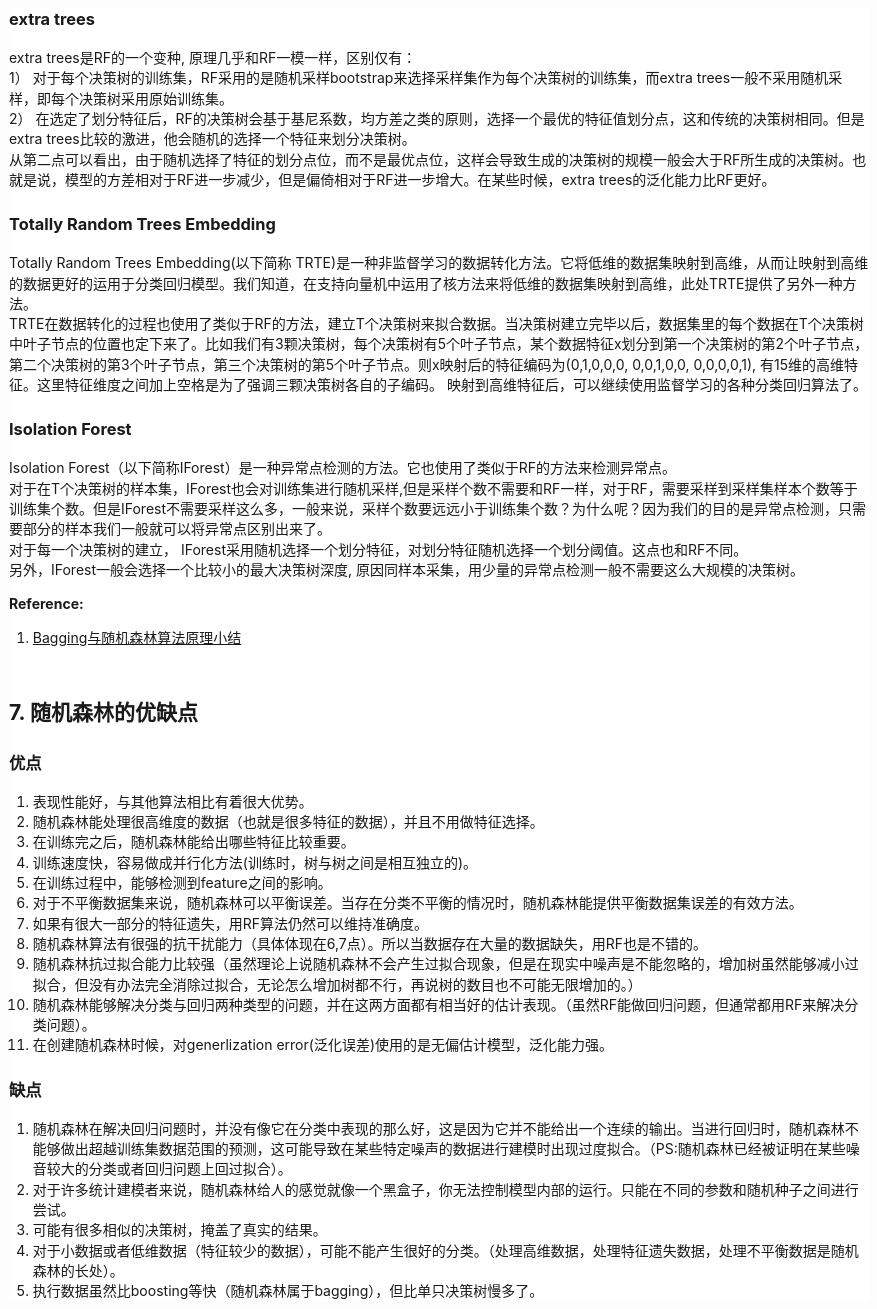 ### extra trees
extra trees是RF的一个变种, 原理几乎和RF一模一样，区别仅有：<br>
  1） 对于每个决策树的训练集，RF采用的是随机采样bootstrap来选择采样集作为每个决策树的训练集，而extra trees一般不采用随机采样，即每个决策树采用原始训练集。<br>
  2） 在选定了划分特征后，RF的决策树会基于基尼系数，均方差之类的原则，选择一个最优的特征值划分点，这和传统的决策树相同。但是extra trees比较的激进，他会随机的选择一个特征来划分决策树。<br>
从第二点可以看出，由于随机选择了特征的划分点位，而不是最优点位，这样会导致生成的决策树的规模一般会大于RF所生成的决策树。也就是说，模型的方差相对于RF进一步减少，但是偏倚相对于RF进一步增大。在某些时候，extra trees的泛化能力比RF更好。<br>
    
### Totally Random Trees Embedding
Totally Random Trees Embedding(以下简称 TRTE)是一种非监督学习的数据转化方法。它将低维的数据集映射到高维，从而让映射到高维的数据更好的运用于分类回归模型。我们知道，在支持向量机中运用了核方法来将低维的数据集映射到高维，此处TRTE提供了另外一种方法。<br>
TRTE在数据转化的过程也使用了类似于RF的方法，建立T个决策树来拟合数据。当决策树建立完毕以后，数据集里的每个数据在T个决策树中叶子节点的位置也定下来了。比如我们有3颗决策树，每个决策树有5个叶子节点，某个数据特征x划分到第一个决策树的第2个叶子节点，第二个决策树的第3个叶子节点，第三个决策树的第5个叶子节点。则x映射后的特征编码为(0,1,0,0,0,     0,0,1,0,0,     0,0,0,0,1), 有15维的高维特征。这里特征维度之间加上空格是为了强调三颗决策树各自的子编码。
映射到高维特征后，可以继续使用监督学习的各种分类回归算法了。<br>

### Isolation Forest
Isolation Forest（以下简称IForest）是一种异常点检测的方法。它也使用了类似于RF的方法来检测异常点。<br>
对于在T个决策树的样本集，IForest也会对训练集进行随机采样,但是采样个数不需要和RF一样，对于RF，需要采样到采样集样本个数等于训练集个数。但是IForest不需要采样这么多，一般来说，采样个数要远远小于训练集个数？为什么呢？因为我们的目的是异常点检测，只需要部分的样本我们一般就可以将异常点区别出来了。<br>
对于每一个决策树的建立， IForest采用随机选择一个划分特征，对划分特征随机选择一个划分阈值。这点也和RF不同。<br>
另外，IForest一般会选择一个比较小的最大决策树深度, 原因同样本采集，用少量的异常点检测一般不需要这么大规模的决策树。<br>

**Reference:**<br>
1. [Bagging与随机森林算法原理小结 ](https://www.cnblogs.com/pinard/p/6156009.html)<br><br>


## 7. 随机森林的优缺点

### 优点
1. 表现性能好，与其他算法相比有着很大优势。<br>
2. 随机森林能处理很高维度的数据（也就是很多特征的数据），并且不用做特征选择。<br>
3. 在训练完之后，随机森林能给出哪些特征比较重要。<br>
4. 训练速度快，容易做成并行化方法(训练时，树与树之间是相互独立的)。<br>
5. 在训练过程中，能够检测到feature之间的影响。<br>
6. 对于不平衡数据集来说，随机森林可以平衡误差。当存在分类不平衡的情况时，随机森林能提供平衡数据集误差的有效方法。<br>
7. 如果有很大一部分的特征遗失，用RF算法仍然可以维持准确度。<br>
8. 随机森林算法有很强的抗干扰能力（具体体现在6,7点）。所以当数据存在大量的数据缺失，用RF也是不错的。<br>
9. 随机森林抗过拟合能力比较强（虽然理论上说随机森林不会产生过拟合现象，但是在现实中噪声是不能忽略的，增加树虽然能够减小过拟合，但没有办法完全消除过拟合，无论怎么增加树都不行，再说树的数目也不可能无限增加的。）<br>
10. 随机森林能够解决分类与回归两种类型的问题，并在这两方面都有相当好的估计表现。（虽然RF能做回归问题，但通常都用RF来解决分类问题）。<br>
11. 在创建随机森林时候，对generlization error(泛化误差)使用的是无偏估计模型，泛化能力强。<br>


### 缺点
1. 随机森林在解决回归问题时，并没有像它在分类中表现的那么好，这是因为它并不能给出一个连续的输出。当进行回归时，随机森林不能够做出超越训练集数据范围的预测，这可能导致在某些特定噪声的数据进行建模时出现过度拟合。（PS:随机森林已经被证明在某些噪音较大的分类或者回归问题上回过拟合）。<br>
2. 对于许多统计建模者来说，随机森林给人的感觉就像一个黑盒子，你无法控制模型内部的运行。只能在不同的参数和随机种子之间进行尝试。<br>
3. 可能有很多相似的决策树，掩盖了真实的结果。<br>
4. 对于小数据或者低维数据（特征较少的数据），可能不能产生很好的分类。（处理高维数据，处理特征遗失数据，处理不平衡数据是随机森林的长处）。<br>
5. 执行数据虽然比boosting等快（随机森林属于bagging），但比单只决策树慢多了。<br>
